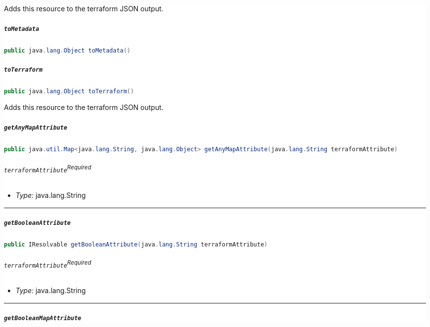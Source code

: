 Adds this resource to the terraform JSON output.

##### `toMetadata` <a name="toMetadata" id="@cdktf/provider-pagerduty.dataPagerdutyStandardsResourceScores.DataPagerdutyStandardsResourceScores.toMetadata"></a>

```java
public java.lang.Object toMetadata()
```

##### `toTerraform` <a name="toTerraform" id="@cdktf/provider-pagerduty.dataPagerdutyStandardsResourceScores.DataPagerdutyStandardsResourceScores.toTerraform"></a>

```java
public java.lang.Object toTerraform()
```

Adds this resource to the terraform JSON output.

##### `getAnyMapAttribute` <a name="getAnyMapAttribute" id="@cdktf/provider-pagerduty.dataPagerdutyStandardsResourceScores.DataPagerdutyStandardsResourceScores.getAnyMapAttribute"></a>

```java
public java.util.Map<java.lang.String, java.lang.Object> getAnyMapAttribute(java.lang.String terraformAttribute)
```

###### `terraformAttribute`<sup>Required</sup> <a name="terraformAttribute" id="@cdktf/provider-pagerduty.dataPagerdutyStandardsResourceScores.DataPagerdutyStandardsResourceScores.getAnyMapAttribute.parameter.terraformAttribute"></a>

- *Type:* java.lang.String

---

##### `getBooleanAttribute` <a name="getBooleanAttribute" id="@cdktf/provider-pagerduty.dataPagerdutyStandardsResourceScores.DataPagerdutyStandardsResourceScores.getBooleanAttribute"></a>

```java
public IResolvable getBooleanAttribute(java.lang.String terraformAttribute)
```

###### `terraformAttribute`<sup>Required</sup> <a name="terraformAttribute" id="@cdktf/provider-pagerduty.dataPagerdutyStandardsResourceScores.DataPagerdutyStandardsResourceScores.getBooleanAttribute.parameter.terraformAttribute"></a>

- *Type:* java.lang.String

---

##### `getBooleanMapAttribute` <a name="getBooleanMapAttribute" id="@cdktf/provider-pagerduty.dataPagerdutyStandardsResourceScores.DataPagerdutyStandardsResourceScores.getBooleanMapAttribute"></a>
